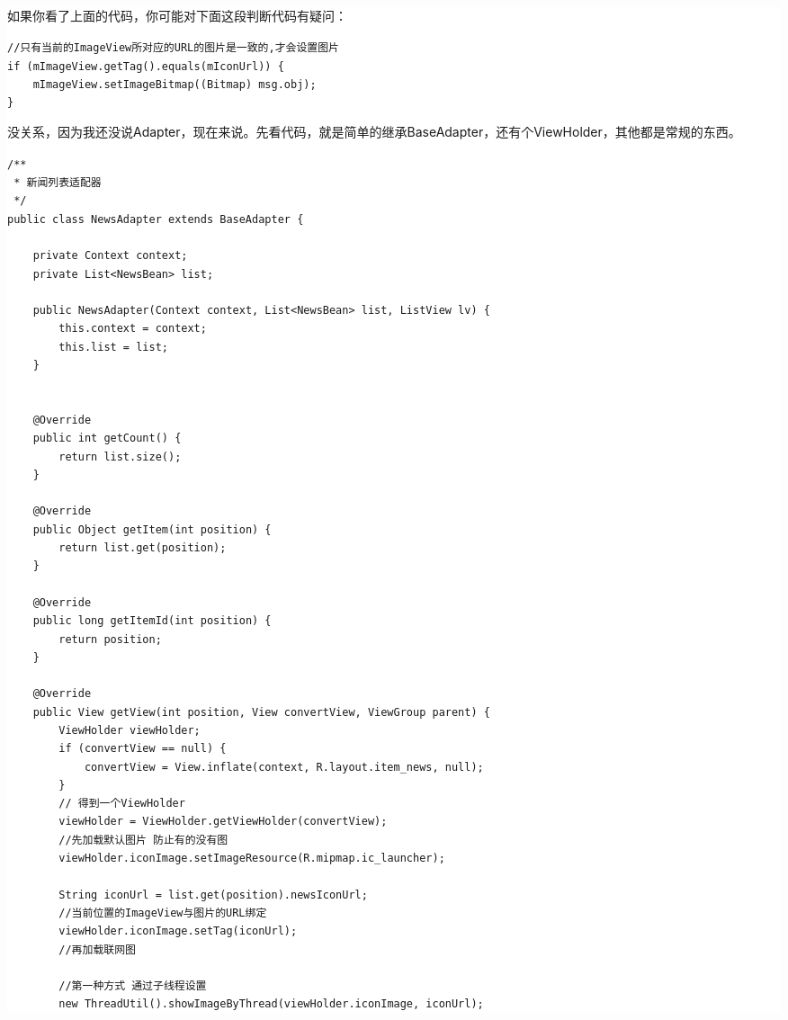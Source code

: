 如果你看了上面的代码，你可能对下面这段判断代码有疑问：

	//只有当前的ImageView所对应的URL的图片是一致的,才会设置图片
	if (mImageView.getTag().equals(mIconUrl)) {
		mImageView.setImageBitmap((Bitmap) msg.obj);
	}

没关系，因为我还没说Adapter，现在来说。先看代码，就是简单的继承BaseAdapter，还有个ViewHolder，其他都是常规的东西。

	/**
	 * 新闻列表适配器
	 */
	public class NewsAdapter extends BaseAdapter {
	
	    private Context context;
	    private List<NewsBean> list;
	
	    public NewsAdapter(Context context, List<NewsBean> list, ListView lv) {
	        this.context = context;
	        this.list = list;
	    }
	
	
	    @Override
	    public int getCount() {
	        return list.size();
	    }
	
	    @Override
	    public Object getItem(int position) {
	        return list.get(position);
	    }
	
	    @Override
	    public long getItemId(int position) {
	        return position;
	    }
	
	    @Override
	    public View getView(int position, View convertView, ViewGroup parent) {
	        ViewHolder viewHolder;
	        if (convertView == null) {
	            convertView = View.inflate(context, R.layout.item_news, null);
	        }
	        // 得到一个ViewHolder
	        viewHolder = ViewHolder.getViewHolder(convertView);
	        //先加载默认图片 防止有的没有图
	        viewHolder.iconImage.setImageResource(R.mipmap.ic_launcher);
	
	        String iconUrl = list.get(position).newsIconUrl;
	        //当前位置的ImageView与图片的URL绑定
	        viewHolder.iconImage.setTag(iconUrl);
	        //再加载联网图
	
	        //第一种方式 通过子线程设置
	        new ThreadUtil().showImageByThread(viewHolder.iconImage, iconUrl);
	